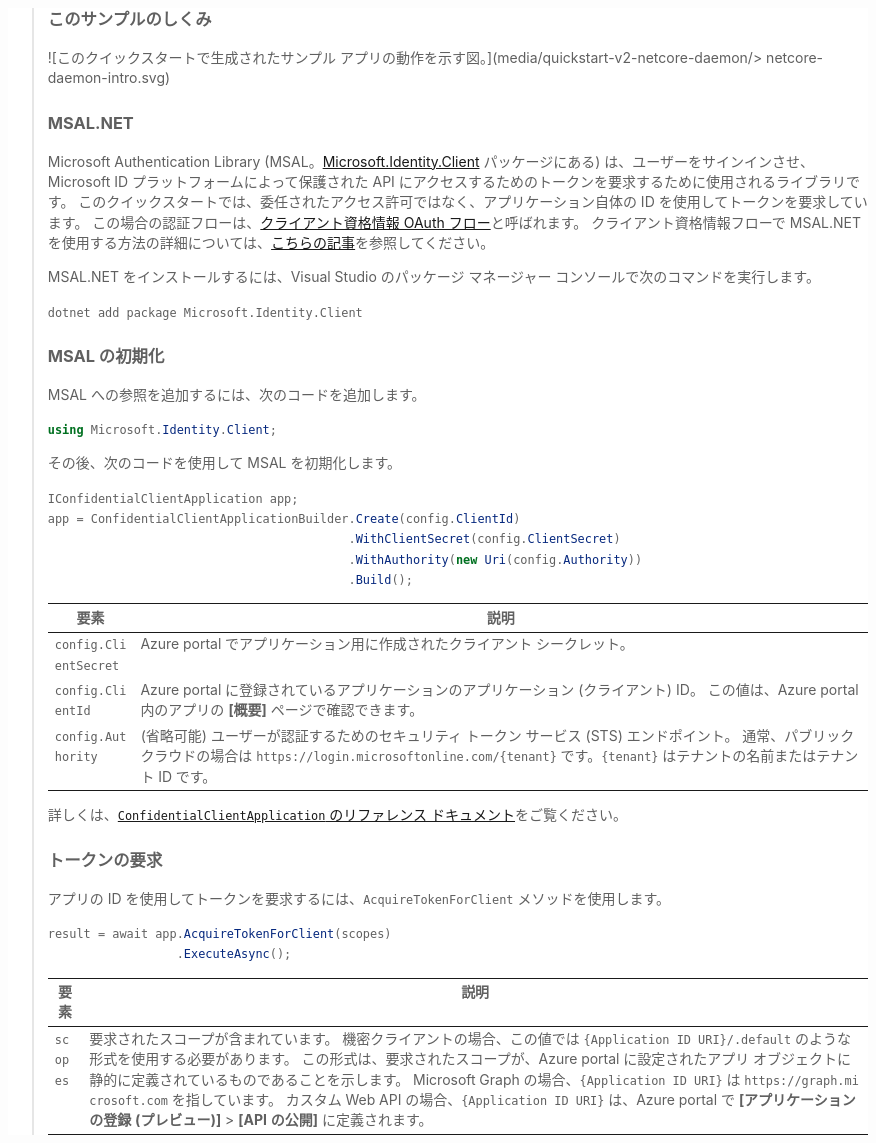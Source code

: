> ### <a name="how-the-sample-works"></a>このサンプルのしくみ
> 
> ![このクイックスタートで生成されたサンプル アプリの動作を示す図。](media/quickstart-v2-netcore-daemon/> netcore-daemon-intro.svg)
> 
> ### <a name="msalnet"></a>MSAL.NET
> 
> Microsoft Authentication Library (MSAL。[Microsoft.Identity.Client](https://www.nuget.org/packages/Microsoft.Identity.Client) パッケージにある) は、ユーザーをサインインさせ、Microsoft ID プラットフォームによって保護された API にアクセスするためのトークンを要求するために使用されるライブラリです。 このクイックスタートでは、委任されたアクセス許可ではなく、アプリケーション自体の ID を使用してトークンを要求しています。 この場合の認証フローは、[クライアント資格情報 OAuth フロー](v2-oauth2-client-creds-grant-flow.md)と呼ばれます。 クライアント資格情報フローで MSAL.NET を使用する方法の詳細については、[こちらの記事](https://aka.ms/msal-net-client-credentials)を参照してください。
> 
>  MSAL.NET をインストールするには、Visual Studio のパッケージ マネージャー コンソールで次のコマンドを実行します。
> 
> ```dotnetcli
> dotnet add package Microsoft.Identity.Client
> ```
> 
> ### <a name="msal-initialization"></a>MSAL の初期化
> 
> MSAL への参照を追加するには、次のコードを追加します。
> 
> ```csharp
> using Microsoft.Identity.Client;
> ```
> 
> その後、次のコードを使用して MSAL を初期化します。
> 
> ```csharp
> IConfidentialClientApplication app;
> app = ConfidentialClientApplicationBuilder.Create(config.ClientId)
>                                           .WithClientSecret(config.ClientSecret)
>                                           .WithAuthority(new Uri(config.Authority))
>                                           .Build();
> ```
> 
>  | 要素 | 説明 |
>  |---------|---------|
>  | `config.ClientSecret` | Azure portal でアプリケーション用に作成されたクライアント シークレット。 |
>  | `config.ClientId` | Azure portal に登録されているアプリケーションのアプリケーション (クライアント) ID。 この値は、Azure portal 内のアプリの **[概要]** ページで確認できます。 |
>  | `config.Authority`    | (省略可能) ユーザーが認証するためのセキュリティ トークン サービス (STS) エンドポイント。 通常、パブリック クラウドの場合は `https://login.microsoftonline.com/{tenant}` です。`{tenant}` はテナントの名前またはテナント ID です。|
> 
> 詳しくは、[`ConfidentialClientApplication` のリファレンス ドキュメント](/dotnet/api/microsoft.identity.client.iconfidentialclientapplication)をご覧ください。
> 
> ### <a name="requesting-tokens"></a>トークンの要求
> 
> アプリの ID を使用してトークンを要求するには、`AcquireTokenForClient` メソッドを使用します。
> 
> ```csharp
> result = await app.AcquireTokenForClient(scopes)
>                   .ExecuteAsync();
> ```
> 
> |要素| 説明 |
> |---------|---------|
> | `scopes` | 要求されたスコープが含まれています。 機密クライアントの場合、この値では `{Application ID URI}/.default` のような形式を使用する必要があります。 この形式は、要求されたスコープが、Azure portal に設定されたアプリ オブジェクトに静的に定義されているものであることを示します。 Microsoft Graph の場合、`{Application ID URI}` は `https://graph.microsoft.com` を指しています。 カスタム Web API の場合、`{Application ID URI}` は、Azure portal で **[アプリケーションの登録 (プレビュー)]**  >  **[API の公開]** に定義されます。 |
> 